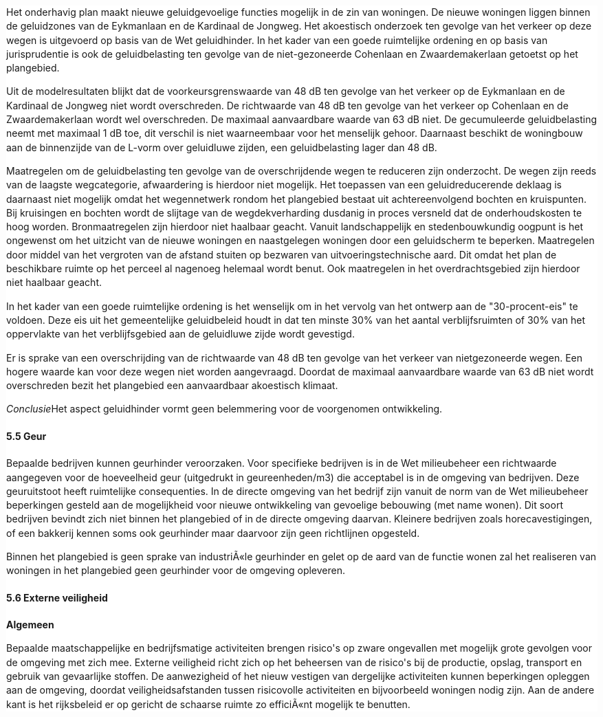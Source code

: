 Het onderhavig plan maakt nieuwe geluidgevoelige functies mogelijk in de zin van woningen. De nieuwe woningen liggen binnen de geluidzones van de Eykmanlaan en de Kardinaal de Jongweg. Het akoestisch onderzoek ten gevolge van het verkeer op deze wegen is uitgevoerd op basis van de Wet geluidhinder. In het kader van een goede ruimtelijke ordening en op basis van jurisprudentie is ook de geluidbelasting ten gevolge van de niet\-gezoneerde Cohenlaan en Zwaardemakerlaan getoetst op het plangebied.

Uit de modelresultaten blijkt dat de voorkeursgrenswaarde van 48 dB ten gevolge van het verkeer op de Eykmanlaan en de Kardinaal de Jongweg niet wordt overschreden. De richtwaarde van 48 dB ten gevolge van het verkeer op Cohenlaan en de Zwaardemakerlaan wordt wel overschreden. De maximaal aanvaardbare waarde van 63 dB niet. De gecumuleerde geluidbelasting neemt met maximaal 1 dB toe, dit verschil is niet waarneembaar voor het menselijk gehoor. Daarnaast beschikt de woningbouw aan de binnenzijde van de L\-vorm over geluidluwe zijden, een geluidbelasting lager dan 48 dB.

Maatregelen om de geluidbelasting ten gevolge van de overschrijdende wegen te reduceren zijn onderzocht. De wegen zijn reeds van de laagste wegcategorie, afwaardering is hierdoor niet mogelijk. Het toepassen van een geluidreducerende deklaag is daarnaast niet mogelijk omdat het wegennetwerk rondom het plangebied bestaat uit achtereenvolgend bochten en kruispunten. Bij kruisingen en bochten wordt de slijtage van de wegdekverharding dusdanig in proces versneld dat de onderhoudskosten te hoog worden. Bronmaatregelen zijn hierdoor niet haalbaar geacht. Vanuit landschappelijk en stedenbouwkundig oogpunt is het ongewenst om het uitzicht van de nieuwe woningen en naastgelegen woningen door een geluidscherm te beperken. Maatregelen door middel van het vergroten van de afstand stuiten op bezwaren van uitvoeringstechnische aard. Dit omdat het plan de beschikbare ruimte op het perceel al nagenoeg helemaal wordt benut. Ook maatregelen in het overdrachtsgebied zijn hierdoor niet haalbaar geacht.

In het kader van een goede ruimtelijke ordening is het wenselijk om in het vervolg van het ontwerp aan de "30\-procent\-eis" te voldoen. Deze eis uit het gemeentelijke geluidbeleid houdt in dat ten minste 30% van het aantal verblijfsruimten of 30% van het oppervlakte van het verblijfsgebied aan de geluidluwe zijde wordt gevestigd.

Er is sprake van een overschrijding van de richtwaarde van 48 dB ten gevolge van het verkeer van nietgezoneerde wegen. Een hogere waarde kan voor deze wegen niet worden aangevraagd. Doordat de maximaal aanvaardbare waarde van 63 dB niet wordt overschreden bezit het plangebied een aanvaardbaar akoestisch klimaat.

*Conclusie*Het aspect geluidhinder vormt geen belemmering voor de voorgenomen ontwikkeling.

#### 5\.5 Geur

Bepaalde bedrijven kunnen geurhinder veroorzaken. Voor specifieke bedrijven is in de Wet milieubeheer een richtwaarde aangegeven voor de hoeveelheid geur (uitgedrukt in geureenheden/m3) die acceptabel is in de omgeving van bedrijven. Deze geuruitstoot heeft ruimtelijke consequenties. In de directe omgeving van het bedrijf zijn vanuit de norm van de Wet milieubeheer beperkingen gesteld aan de mogelijkheid voor nieuwe ontwikkeling van gevoelige bebouwing (met name wonen). Dit soort bedrijven bevindt zich niet binnen het plangebied of in de directe omgeving daarvan. Kleinere bedrijven zoals horecavestigingen, of een bakkerij kennen soms ook geurhinder maar daarvoor zijn geen richtlijnen opgesteld.

Binnen het plangebied is geen sprake van industriÃ«le geurhinder en gelet op de aard van de functie wonen zal het realiseren van woningen in het plangebied geen geurhinder voor de omgeving opleveren.

#### 5\.6 Externe veiligheid

**Algemeen**

Bepaalde maatschappelijke en bedrijfsmatige activiteiten brengen risico's op zware ongevallen met mogelijk grote gevolgen voor de omgeving met zich mee. Externe veiligheid richt zich op het beheersen van de risico's bij de productie, opslag, transport en gebruik van gevaarlijke stoffen. De aanwezigheid of het nieuw vestigen van dergelijke activiteiten kunnen beperkingen opleggen aan de omgeving, doordat veiligheidsafstanden tussen risicovolle activiteiten en bijvoorbeeld woningen nodig zijn. Aan de andere kant is het rijksbeleid er op gericht de schaarse ruimte zo efficiÃ«nt mogelijk te benutten.
